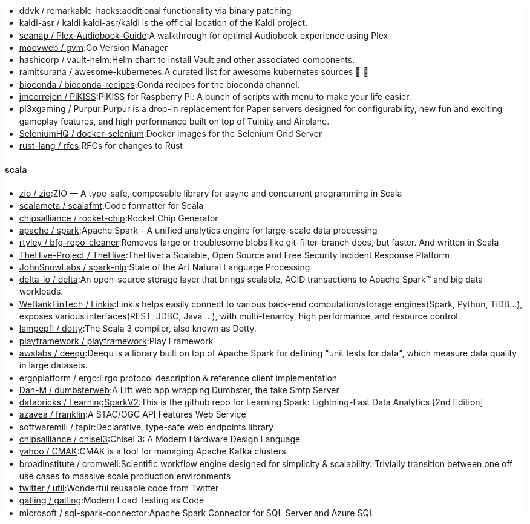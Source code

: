 * [ddvk / remarkable-hacks](https://github.com/ddvk/remarkable-hacks):additional functionality via binary patching
* [kaldi-asr / kaldi](https://github.com/kaldi-asr/kaldi):kaldi-asr/kaldi is the official location of the Kaldi project.
* [seanap / Plex-Audiobook-Guide](https://github.com/seanap/Plex-Audiobook-Guide):A walkthrough for optimal Audiobook experience using Plex
* [moovweb / gvm](https://github.com/moovweb/gvm):Go Version Manager
* [hashicorp / vault-helm](https://github.com/hashicorp/vault-helm):Helm chart to install Vault and other associated components.
* [ramitsurana / awesome-kubernetes](https://github.com/ramitsurana/awesome-kubernetes):A curated list for awesome kubernetes sources 🚢 🎉
* [bioconda / bioconda-recipes](https://github.com/bioconda/bioconda-recipes):Conda recipes for the bioconda channel.
* [jmcerrejon / PiKISS](https://github.com/jmcerrejon/PiKISS):PiKISS for Raspberry Pi: A bunch of scripts with menu to make your life easier.
* [pl3xgaming / Purpur](https://github.com/pl3xgaming/Purpur):Purpur is a drop-in replacement for Paper servers designed for configurability, new fun and exciting gameplay features, and high performance built on top of Tuinity and Airplane.
* [SeleniumHQ / docker-selenium](https://github.com/SeleniumHQ/docker-selenium):Docker images for the Selenium Grid Server
* [rust-lang / rfcs](https://github.com/rust-lang/rfcs):RFCs for changes to Rust

#### scala
* [zio / zio](https://github.com/zio/zio):ZIO — A type-safe, composable library for async and concurrent programming in Scala
* [scalameta / scalafmt](https://github.com/scalameta/scalafmt):Code formatter for Scala
* [chipsalliance / rocket-chip](https://github.com/chipsalliance/rocket-chip):Rocket Chip Generator
* [apache / spark](https://github.com/apache/spark):Apache Spark - A unified analytics engine for large-scale data processing
* [rtyley / bfg-repo-cleaner](https://github.com/rtyley/bfg-repo-cleaner):Removes large or troublesome blobs like git-filter-branch does, but faster. And written in Scala
* [TheHive-Project / TheHive](https://github.com/TheHive-Project/TheHive):TheHive: a Scalable, Open Source and Free Security Incident Response Platform
* [JohnSnowLabs / spark-nlp](https://github.com/JohnSnowLabs/spark-nlp):State of the Art Natural Language Processing
* [delta-io / delta](https://github.com/delta-io/delta):An open-source storage layer that brings scalable, ACID transactions to Apache Spark™ and big data workloads.
* [WeBankFinTech / Linkis](https://github.com/WeBankFinTech/Linkis):Linkis helps easily connect to various back-end computation/storage engines(Spark, Python, TiDB...), exposes various interfaces(REST, JDBC, Java ...), with multi-tenancy, high performance, and resource control.
* [lampepfl / dotty](https://github.com/lampepfl/dotty):The Scala 3 compiler, also known as Dotty.
* [playframework / playframework](https://github.com/playframework/playframework):Play Framework
* [awslabs / deequ](https://github.com/awslabs/deequ):Deequ is a library built on top of Apache Spark for defining "unit tests for data", which measure data quality in large datasets.
* [ergoplatform / ergo](https://github.com/ergoplatform/ergo):Ergo protocol description & reference client implementation
* [Dan-M / dumbsterweb](https://github.com/Dan-M/dumbsterweb):A Lift web app wrapping Dumbster, the fake Smtp Server
* [databricks / LearningSparkV2](https://github.com/databricks/LearningSparkV2):This is the github repo for Learning Spark: Lightning-Fast Data Analytics [2nd Edition]
* [azavea / franklin](https://github.com/azavea/franklin):A STAC/OGC API Features Web Service
* [softwaremill / tapir](https://github.com/softwaremill/tapir):Declarative, type-safe web endpoints library
* [chipsalliance / chisel3](https://github.com/chipsalliance/chisel3):Chisel 3: A Modern Hardware Design Language
* [yahoo / CMAK](https://github.com/yahoo/CMAK):CMAK is a tool for managing Apache Kafka clusters
* [broadinstitute / cromwell](https://github.com/broadinstitute/cromwell):Scientific workflow engine designed for simplicity & scalability. Trivially transition between one off use cases to massive scale production environments
* [twitter / util](https://github.com/twitter/util):Wonderful reusable code from Twitter
* [gatling / gatling](https://github.com/gatling/gatling):Modern Load Testing as Code
* [microsoft / sql-spark-connector](https://github.com/microsoft/sql-spark-connector):Apache Spark Connector for SQL Server and Azure SQL